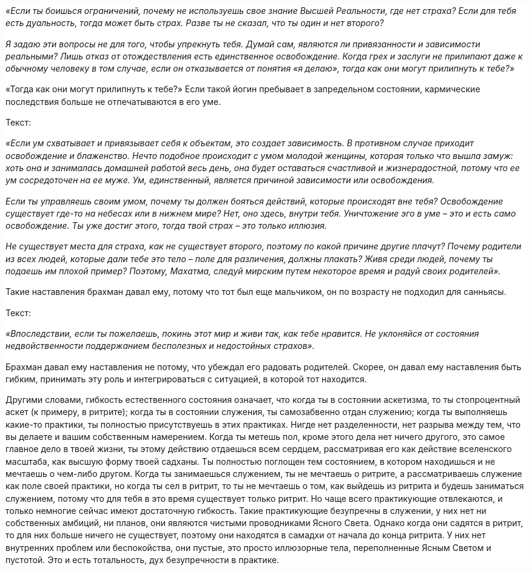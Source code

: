 _«Если ты боишься ограничений, почему не используешь свое знание Высшей Реальности, где нет страха? Если для тебя есть дуальность, тогда может быть страх. Разве ты не сказал, что ты один и нет второго?_ 

  
 _Я задаю эти вопросы не для того, чтобы упрекнуть тебя. Думай сам, являются ли привязанности и зависимости реальными? Лишь отказ от отождествления есть единственное освобождение. Когда грех и заслуги не прилипают даже к обычному человеку в том случае, если он отказывается от понятия «я делаю», тогда как они могут прилипнуть к тебе?»_ 

  
 «Тогда как они могут прилипнуть к тебе?» Если такой йогин пребывает в запредельном состоянии, кармические последствия больше не отпечатываются в его уме.

  
 Текст:

_«Если ум схватывает и привязывает себя к объектам, это создает зависимость. В противном случае приходит освобождение и блаженство. Нечто подобное происходит с умом молодой женщины, которая только что вышла замуж: хоть она и занималась домашней работой весь день, она будет оставаться счастливой и жизнерадостной, потому что ее ум сосредоточен на ее муже. Ум, единственный, является причиной зависимости или освобождения._ 

  
 _Если ты управляешь своим умом, почему ты должен бояться действий, которые происходят вне тебя? Освобождение существует где-то на небесах или в нижнем мире? Нет, оно здесь, внутри тебя. Уничтожение эго в уме – это и есть само освобождение. Ты уже достиг этого, тогда твой страх – это только иллюзия._ 

  
 _Не существует места для страха, как не существует второго, поэтому по какой причине другие плачут? Почему родители из всех людей, которые дали тебе это тело – поле для различения, должны плакать? Живя среди людей, почему ты подаешь им плохой пример? Поэтому, Махатма, следуй мирским путем некоторое время и радуй своих родителей»._ 

  
 Такие наставления брахман давал ему, потому что тот был еще мальчиком, он по возрасту не подходил для санньясы.

  
 Текст:

_«Впоследствии, если ты пожелаешь, покинь этот мир и живи так, как тебе нравится. Не уклоняйся от состояния недвойственности поддержанием бесполезных и недостойных страхов»._ 

  
 Брахман давал ему наставления не потому, что убеждал его радовать родителей. Скорее, он давал ему наставления быть гибким, принимать эту роль и интегрироваться с ситуацией, в которой тот находится.

  
 Другими словами, гибкость естественного состояния означает, что когда ты в состоянии аскетизма, то ты стопроцентный аскет (к примеру, в ритрите); когда ты в состоянии служения, ты самозабвенно отдан служению; когда ты выполняешь какие-то практики, ты полностью присутствуешь в этих практиках. Нигде нет разделенности, нет разрыва между тем, что вы делаете и вашим собственным намерением. Когда ты метешь пол, кроме этого дела нет ничего другого, это самое главное дело в твоей жизни, ты этому действию отдаешься всем сердцем, рассматривая его как действие вселенского масштаба, как высшую форму твоей садханы. Ты полностью поглощен тем состоянием, в котором находишься и не мечтаешь о чем-либо другом. Когда ты занимаешься служением, ты не мечтаешь о ритрите, а рассматриваешь служение как поле своей практики, но когда ты сел в ритрит, то ты не мечтаешь о том, как выйдешь из ритрита и будешь заниматься служением, потому что для тебя в это время существует только ритрит. Но чаще всего практикующие отвлекаются, и только немногие сейчас имеют достаточную гибкость. Такие практикующие безупречны в служении, у них нет ни собственных амбиций, ни планов, они являются чистыми проводниками Ясного Света. Однако когда они садятся в ритрит, то для них больше ничего не существует, поэтому они находятся в самадхи от начала до конца ритрита. У них нет внутренних проблем или беспокойства, они пустые, это просто иллюзорные тела, переполненные Ясным Светом и пустотой. Это и есть тотальность, дух безупречности в практике.
